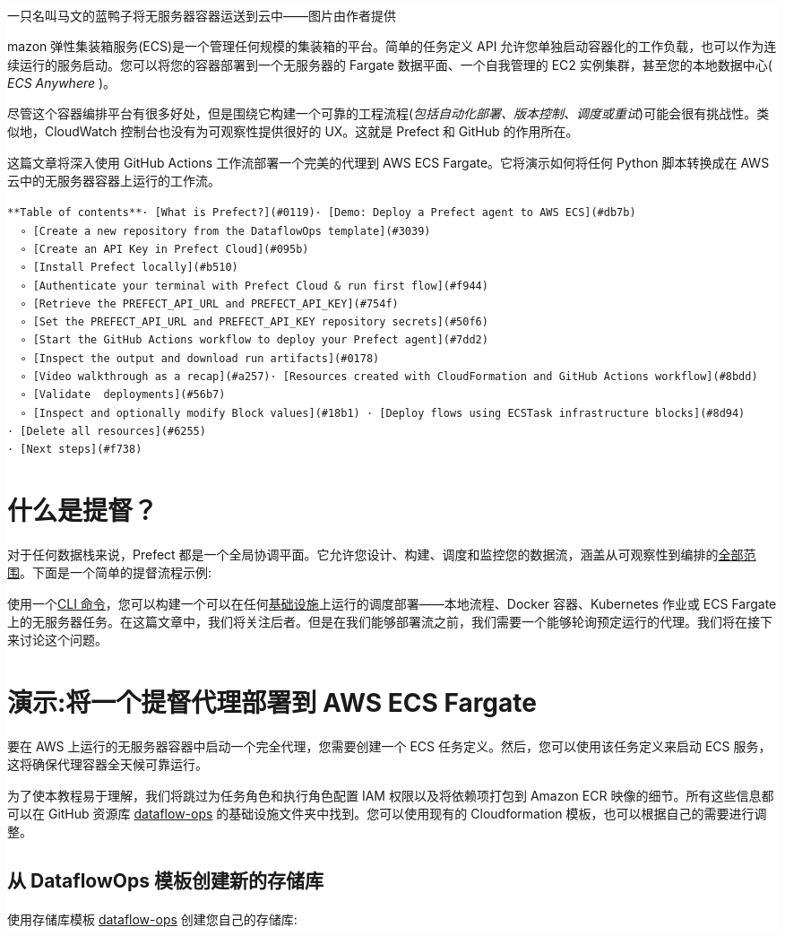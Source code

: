 一只名叫马文的蓝鸭子将无服务器容器运送到云中——图片由作者提供

mazon 弹性集装箱服务(ECS)是一个管理任何规模的集装箱的平台。简单的任务定义 API 允许您单独启动容器化的工作负载，也可以作为连续运行的服务启动。您可以将您的容器部署到一个无服务器的 Fargate 数据平面、一个自我管理的 EC2 实例集群，甚至您的本地数据中心( *ECS Anywhere* )。

尽管这个容器编排平台有很多好处，但是围绕它构建一个可靠的工程流程(*包括自动化部署、版本控制、调度或重试*)可能会很有挑战性。类似地，CloudWatch 控制台也没有为可观察性提供很好的 UX。这就是 Prefect 和 GitHub 的作用所在。

这篇文章将深入使用 GitHub Actions 工作流部署一个完美的代理到 AWS ECS Fargate。它将演示如何将任何 Python 脚本转换成在 AWS 云中的无服务器容器上运行的工作流。

```
**Table of contents**· [What is Prefect?](#0119)· [Demo: Deploy a Prefect agent to AWS ECS](#db7b)
  ∘ [Create a new repository from the DataflowOps template](#3039)
  ∘ [Create an API Key in Prefect Cloud](#095b)
  ∘ [Install Prefect locally](#b510)
  ∘ [Authenticate your terminal with Prefect Cloud & run first flow](#f944)
  ∘ [Retrieve the PREFECT_API_URL and PREFECT_API_KEY](#754f)
  ∘ [Set the PREFECT_API_URL and PREFECT_API_KEY repository secrets](#50f6)
  ∘ [Start the GitHub Actions workflow to deploy your Prefect agent](#7dd2)
  ∘ [Inspect the output and download run artifacts](#0178)
  ∘ [Video walkthrough as a recap](#a257)· [Resources created with CloudFormation and GitHub Actions workflow](#8bdd)
  ∘ [Validate  deployments](#56b7)
  ∘ [Inspect and optionally modify Block values](#18b1) · [Deploy flows using ECSTask infrastructure blocks](#8d94)
· [Delete all resources](#6255)
· [Next steps](#f738)
```

# 什么是提督？

对于任何数据栈来说，Prefect 都是一个全局协调平面。它允许您设计、构建、调度和监控您的数据流，涵盖从可观察性到编排的[全部范围](https://www.prefect.io/guide/blog/the-dataflow-coordination-spectrum/)。下面是一个简单的提督流程示例:

使用一个[CLI 命令](https://medium.com/the-prefect-blog/declarative-dataflow-deployments-with-prefect-make-ci-cd-a-breeze-fe77bdbb58d4)，您可以构建一个可以在任何[基础设施](https://docs.prefect.io/concepts/infrastructure/)上运行的调度部署——本地流程、Docker 容器、Kubernetes 作业或 ECS Fargate 上的无服务器任务。在这篇文章中，我们将关注后者。但是在我们能够部署流之前，我们需要一个能够轮询预定运行的代理。我们将在接下来讨论这个问题。

# 演示:将一个提督代理部署到 AWS ECS Fargate

要在 AWS 上运行的无服务器容器中启动一个完全代理，您需要创建一个 ECS 任务定义。然后，您可以使用该任务定义来启动 ECS 服务，这将确保代理容器全天候可靠运行。

为了使本教程易于理解，我们将跳过为任务角色和执行角色配置 IAM 权限以及将依赖项打包到 Amazon ECR 映像的细节。所有这些信息都可以在 GitHub 资源库 [dataflow-ops](https://github.com/anna-geller/dataflow-ops) 的基础设施文件夹中找到。您可以使用现有的 Cloudformation 模板，也可以根据自己的需要进行调整。

## 从 DataflowOps 模板创建新的存储库

使用存储库模板 [dataflow-ops](https://github.com/anna-geller/dataflow-ops) 创建您自己的存储库:
